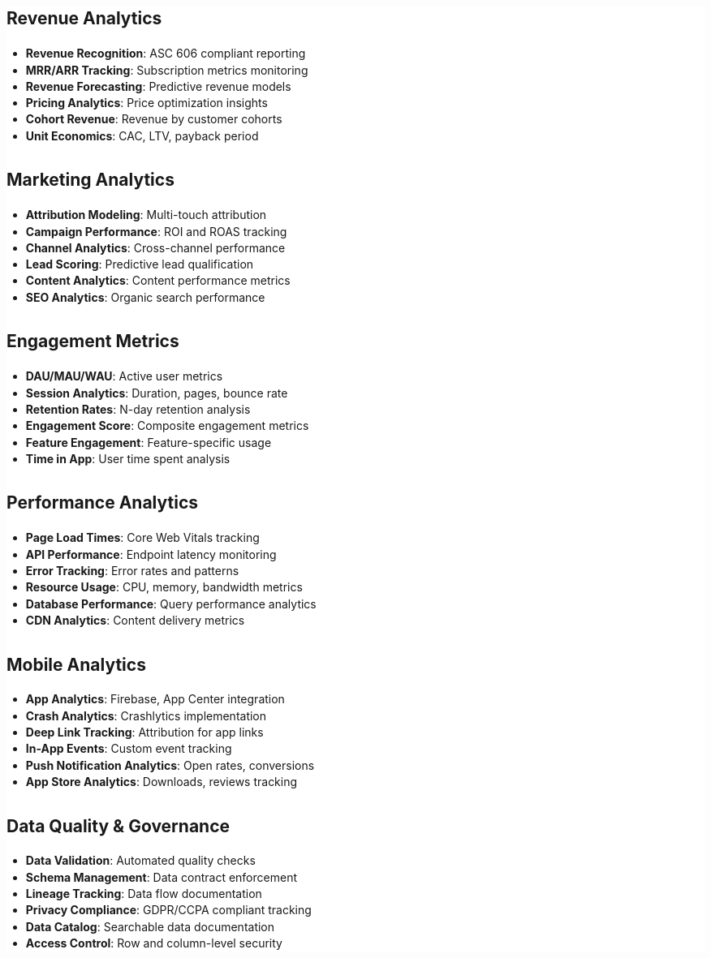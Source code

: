 ## Revenue Analytics
- **Revenue Recognition**: ASC 606 compliant reporting
- **MRR/ARR Tracking**: Subscription metrics monitoring
- **Revenue Forecasting**: Predictive revenue models
- **Pricing Analytics**: Price optimization insights
- **Cohort Revenue**: Revenue by customer cohorts
- **Unit Economics**: CAC, LTV, payback period

## Marketing Analytics
- **Attribution Modeling**: Multi-touch attribution
- **Campaign Performance**: ROI and ROAS tracking
- **Channel Analytics**: Cross-channel performance
- **Lead Scoring**: Predictive lead qualification
- **Content Analytics**: Content performance metrics
- **SEO Analytics**: Organic search performance

## Engagement Metrics
- **DAU/MAU/WAU**: Active user metrics
- **Session Analytics**: Duration, pages, bounce rate
- **Retention Rates**: N-day retention analysis
- **Engagement Score**: Composite engagement metrics
- **Feature Engagement**: Feature-specific usage
- **Time in App**: User time spent analysis

## Performance Analytics
- **Page Load Times**: Core Web Vitals tracking
- **API Performance**: Endpoint latency monitoring
- **Error Tracking**: Error rates and patterns
- **Resource Usage**: CPU, memory, bandwidth metrics
- **Database Performance**: Query performance analytics
- **CDN Analytics**: Content delivery metrics

## Mobile Analytics
- **App Analytics**: Firebase, App Center integration
- **Crash Analytics**: Crashlytics implementation
- **Deep Link Tracking**: Attribution for app links
- **In-App Events**: Custom event tracking
- **Push Notification Analytics**: Open rates, conversions
- **App Store Analytics**: Downloads, reviews tracking

## Data Quality & Governance
- **Data Validation**: Automated quality checks
- **Schema Management**: Data contract enforcement
- **Lineage Tracking**: Data flow documentation
- **Privacy Compliance**: GDPR/CCPA compliant tracking
- **Data Catalog**: Searchable data documentation
- **Access Control**: Row and column-level security
